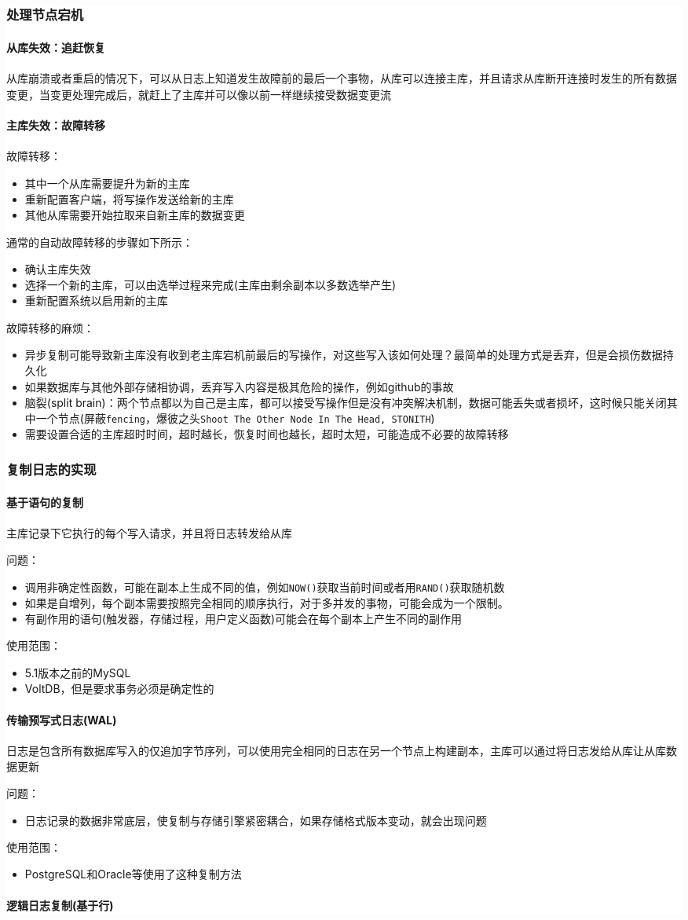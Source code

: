 
### 处理节点宕机

#### 从库失效：追赶恢复

从库崩溃或者重启的情况下，可以从日志上知道发生故障前的最后一个事物，从库可以连接主库，并且请求从库断开连接时发生的所有数据变更，当变更处理完成后，就赶上了主库并可以像以前一样继续接受数据变更流

#### 主库失效：故障转移


故障转移：
- 其中一个从库需要提升为新的主库
- 重新配置客户端，将写操作发送给新的主库
- 其他从库需要开始拉取来自新主库的数据变更


通常的自动故障转移的步骤如下所示：
- 确认主库失效
- 选择一个新的主库，可以由选举过程来完成(主库由剩余副本以多数选举产生)
- 重新配置系统以启用新的主库

故障转移的麻烦：
- 异步复制可能导致新主库没有收到老主库宕机前最后的写操作，对这些写入该如何处理？最简单的处理方式是丢弃，但是会损伤数据持久化
- 如果数据库与其他外部存储相协调，丢弃写入内容是极其危险的操作，例如github的事故
- 脑裂(split brain)：两个节点都以为自己是主库，都可以接受写操作但是没有冲突解决机制，数据可能丢失或者损坏，这时候只能关闭其中一个节点(屏蔽`fencing`，爆彼之头`Shoot The Other Node In The Head, STONITH`)
- 需要设置合适的主库超时时间，超时越长，恢复时间也越长，超时太短，可能造成不必要的故障转移

### 复制日志的实现

#### 基于语句的复制

主库记录下它执行的每个写入请求，并且将日志转发给从库

问题：

- 调用非确定性函数，可能在副本上生成不同的值，例如`NOW()`获取当前时间或者用`RAND()`获取随机数
- 如果是自增列，每个副本需要按照完全相同的顺序执行，对于多并发的事物，可能会成为一个限制。
- 有副作用的语句(触发器，存储过程，用户定义函数)可能会在每个副本上产生不同的副作用


使用范围：
- 5.1版本之前的MySQL
- VoltDB，但是要求事务必须是确定性的


#### 传输预写式日志(WAL)

日志是包含所有数据库写入的仅追加字节序列，可以使用完全相同的日志在另一个节点上构建副本，主库可以通过将日志发给从库让从库数据更新


问题：
- 日志记录的数据非常底层，使复制与存储引擎紧密耦合，如果存储格式版本变动，就会出现问题


使用范围：
- PostgreSQL和Oracle等使用了这种复制方法

#### 逻辑日志复制(基于行)
